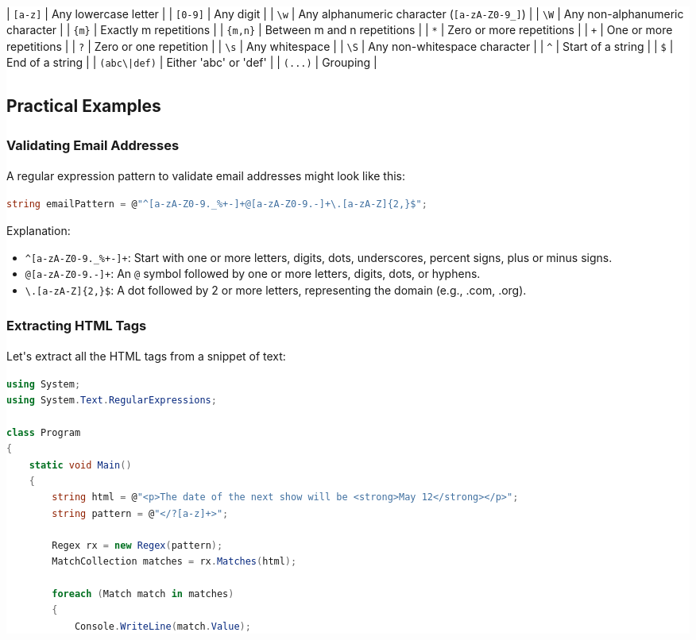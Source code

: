 | `[a-z]`  | Any lowercase letter                         |
| `[0-9]`  | Any digit                                    |
| `\w`     | Any alphanumeric character (`[a-zA-Z0-9_]`)  |
| `\W`     | Any non-alphanumeric character               |
| `{m}`    | Exactly m repetitions                        |
| `{m,n}`  | Between m and n repetitions                  |
| `*`      | Zero or more repetitions                     |
| `+`      | One or more repetitions                      |
| `?`      | Zero or one repetition                       |
| `\s`     | Any whitespace                               |
| `\S`     | Any non-whitespace character                 |
| `^`      | Start of a string                            |
| `$`      | End of a string                              |
| `(abc\|def)` | Either 'abc' or 'def'                   |
| `(...)`  | Grouping                                     |

## Practical Examples

### Validating Email Addresses

A regular expression pattern to validate email addresses might look like this:

```cs
string emailPattern = @"^[a-zA-Z0-9._%+-]+@[a-zA-Z0-9.-]+\.[a-zA-Z]{2,}$";
```

Explanation:

- `^[a-zA-Z0-9._%+-]+`: Start with one or more letters, digits, dots, underscores, percent signs, plus or minus signs.
- `@[a-zA-Z0-9.-]+`: An `@` symbol followed by one or more letters, digits, dots, or hyphens.
- `\.[a-zA-Z]{2,}$`: A dot followed by 2 or more letters, representing the domain (e.g., .com, .org).

### Extracting HTML Tags

Let's extract all the HTML tags from a snippet of text:

```cs
using System;
using System.Text.RegularExpressions;

class Program
{
    static void Main()
    {
        string html = @"<p>The date of the next show will be <strong>May 12</strong></p>";
        string pattern = @"</?[a-z]+>";

        Regex rx = new Regex(pattern);
        MatchCollection matches = rx.Matches(html);

        foreach (Match match in matches)
        {
            Console.WriteLine(match.Value);
```